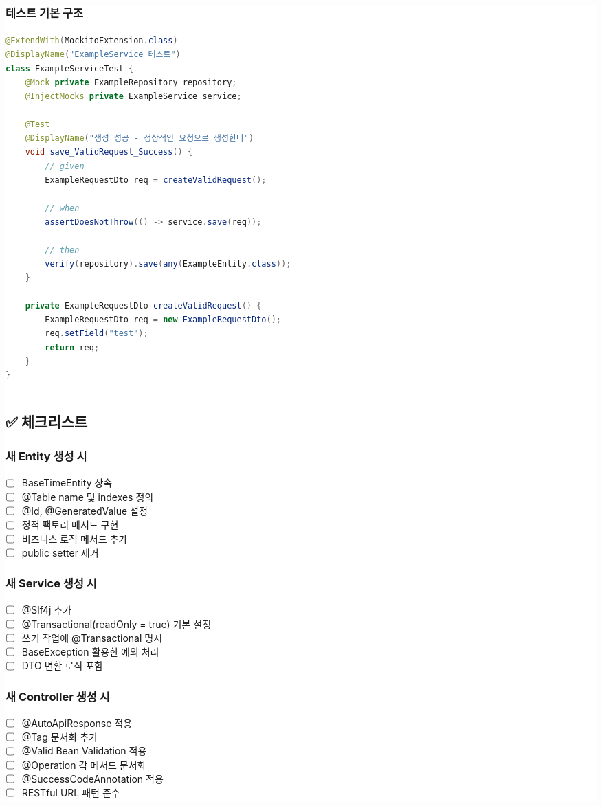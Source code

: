 ### **테스트 기본 구조**
```java
@ExtendWith(MockitoExtension.class)
@DisplayName("ExampleService 테스트")
class ExampleServiceTest {
    @Mock private ExampleRepository repository;
    @InjectMocks private ExampleService service;

    @Test
    @DisplayName("생성 성공 - 정상적인 요청으로 생성한다")
    void save_ValidRequest_Success() {
        // given
        ExampleRequestDto req = createValidRequest();

        // when
        assertDoesNotThrow(() -> service.save(req));

        // then
        verify(repository).save(any(ExampleEntity.class));
    }

    private ExampleRequestDto createValidRequest() {
        ExampleRequestDto req = new ExampleRequestDto();
        req.setField("test");
        return req;
    }
}
```

---

## ✅ 체크리스트

### **새 Entity 생성 시**
- [ ] BaseTimeEntity 상속
- [ ] @Table name 및 indexes 정의
- [ ] @Id, @GeneratedValue 설정
- [ ] 정적 팩토리 메서드 구현
- [ ] 비즈니스 로직 메서드 추가
- [ ] public setter 제거

### **새 Service 생성 시**
- [ ] @Slf4j 추가
- [ ] @Transactional(readOnly = true) 기본 설정
- [ ] 쓰기 작업에 @Transactional 명시
- [ ] BaseException 활용한 예외 처리
- [ ] DTO 변환 로직 포함

### **새 Controller 생성 시**
- [ ] @AutoApiResponse 적용
- [ ] @Tag 문서화 추가
- [ ] @Valid Bean Validation 적용
- [ ] @Operation 각 메서드 문서화
- [ ] @SuccessCodeAnnotation 적용
- [ ] RESTful URL 패턴 준수
